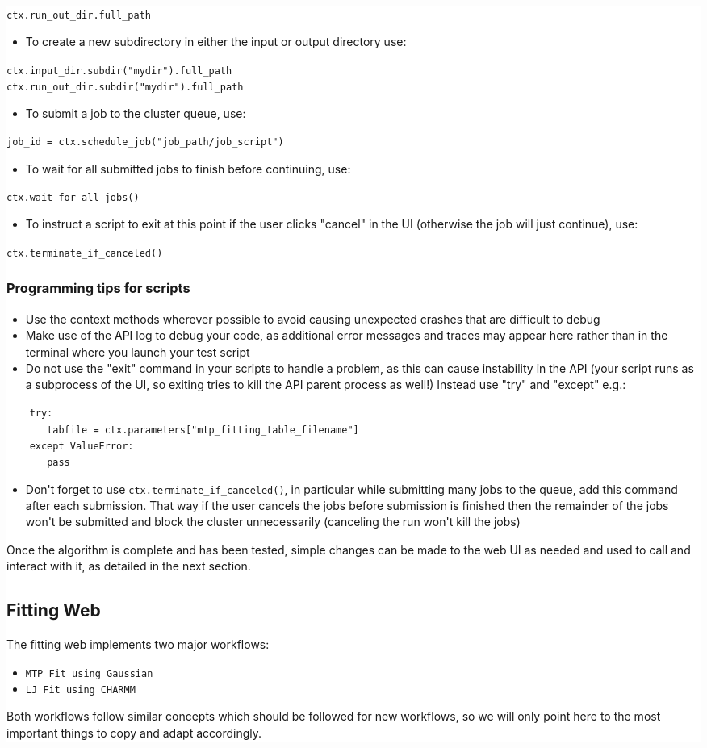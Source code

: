~~~~
ctx.run_out_dir.full_path
~~~~
- To create a new subdirectory in either the input or output directory use:

~~~~
ctx.input_dir.subdir("mydir").full_path
ctx.run_out_dir.subdir("mydir").full_path
~~~~
- To submit a job to the cluster queue, use:

~~~~
job_id = ctx.schedule_job("job_path/job_script")
~~~~
- To wait for all submitted jobs to finish before continuing, use:

~~~~
ctx.wait_for_all_jobs()
~~~~
- To instruct a script to exit at this point if the user clicks "cancel" in the UI (otherwise the job will just continue), use:

~~~~
ctx.terminate_if_canceled()
~~~~

### Programming tips for scripts
- Use the context methods wherever possible to avoid causing unexpected crashes that are difficult to debug
- Make use of the API log to debug your code, as additional error messages and traces may appear here rather than in the terminal where you launch your test script
- Do not use the "exit" command in your scripts to handle a problem, as this can cause instability in the API (your script runs as a subprocess of the UI, so exiting tries to kill the API parent process as well!) Instead use "try" and "except" e.g.:

~~~~
    try:
       tabfile = ctx.parameters["mtp_fitting_table_filename"]
    except ValueError:
       pass
~~~~
- Don't forget to use `ctx.terminate_if_canceled()`, in particular while submitting many jobs to the queue, add this command after each submission. That way if the user cancels the jobs before submission is finished then the remainder of the jobs won't be submitted and block the cluster unnecessarily (canceling the run won't kill the jobs)

Once the algorithm is complete and has been tested, simple changes can be made to the web UI as needed and used to call and interact with it, as detailed in the next section.

## Fitting Web

The fitting web implements two major workflows:
- `MTP Fit using Gaussian`
- `LJ Fit using CHARMM`

Both workflows follow similar concepts which should be followed for new workflows, so we will only point here to the most important things to copy and adapt accordingly.
